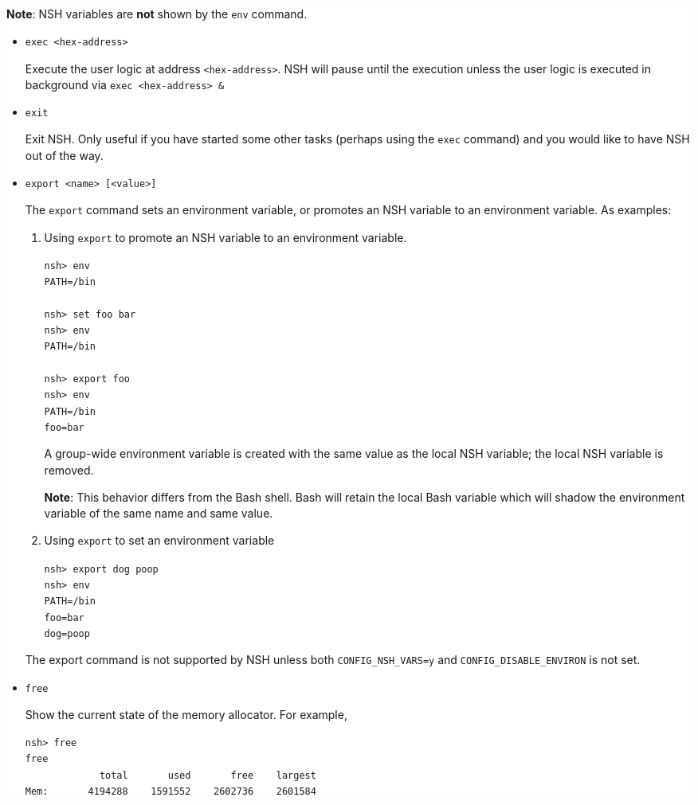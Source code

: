   **Note**: NSH variables are **not** shown by the `env` command.

- `exec <hex-address>`

  Execute the user logic at address `<hex-address>`. NSH will pause until the
  execution unless the user logic is executed in background via
  `exec <hex-address> &`

- `exit`

  Exit NSH. Only useful if you have started some other tasks (perhaps using the
  `exec` command) and you would like to have NSH out of the way.

- `export <name> [<value>]`

  The `export` command sets an environment variable, or promotes an NSH variable
  to an environment variable. As examples:

  1. Using `export` to promote an NSH variable to an environment variable.

     ```
     nsh> env
     PATH=/bin

     nsh> set foo bar
     nsh> env
     PATH=/bin

     nsh> export foo
     nsh> env
     PATH=/bin
     foo=bar
     ```

     A group-wide environment variable is created with the same value as the
     local NSH variable; the local NSH variable is removed.

     **Note**: This behavior differs from the Bash shell. Bash will retain the
     local Bash variable which will shadow the environment variable of the same
     name and same value.

  2. Using `export` to set an environment variable

     ```
     nsh> export dog poop
     nsh> env
     PATH=/bin
     foo=bar
     dog=poop
     ```

  The export command is not supported by NSH unless both `CONFIG_NSH_VARS=y` and
  `CONFIG_DISABLE_ENVIRON` is not set.

- `free`

  Show the current state of the memory allocator. For example,

  ```
  nsh> free
  free
               total       used       free    largest
  Mem:       4194288    1591552    2602736    2601584
  ```
